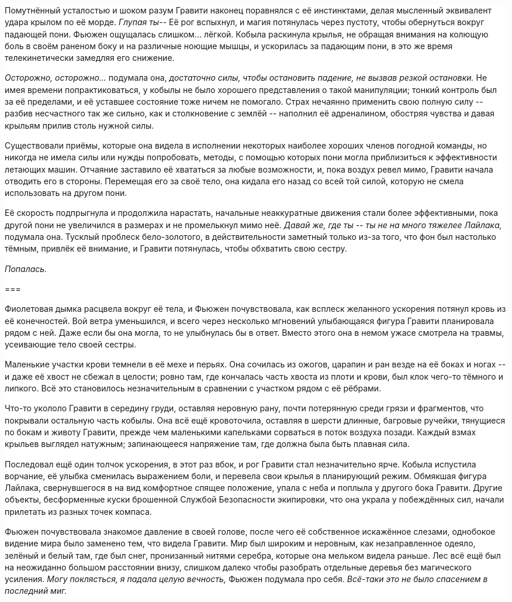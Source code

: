 Помутнённый усталостью и шоком разум Гравити наконец поравнялся с её инстинктами, делая мысленный эквивалент удара крылом по её морде. *Глупая ты--* Её рог вспыхнул, и магия потянулась через пустоту, чтобы обернуться вокруг падающей пони. Фьюжен ощущалась слишком... лёгкой. Кобыла раскинула крылья, не обращая внимания на колющую боль в своём раненом боку и на различные ноющие мышцы, и ускорилась за падающим пони, в это же время телекинетически замедляя его снижение.

*Осторожно, осторожно...* подумала она, *достаточно силы, чтобы остановить падение, не вызвав резкой остановки.* Не имея времени попрактиковаться, у кобылы не было хорошего представления о такой манипуляции; тонкий контроль был за её пределами, и её уставшее состояние тоже ничем не помогало. Страх нечаянно применить свою полную силу -- разбив несчастного так же сильно, как и столкновение с землёй -- наполнил её адреналином, обостряя чувства и давая крыльям прилив столь нужной силы.

Существовали приёмы, которые она видела в исполнении некоторых наиболее хороших членов погодной команды, но никогда не имела силы или нужды попробовать, методы, с помощью которых пони могла приблизиться к эффективности летающих машин. Отчаяние заставило её хвататься за любые возможности, и, пока воздух ревел мимо, Гравити начала отводить его в стороны. Перемещая его за своё тело, она кидала его назад со всей той силой, которую не смела использовать на другом пони.

Её скорость подпрыгнула и продолжила нарастать, начальные неаккуратные движения стали более эффективными, пока другой пони не увеличился в размерах и не промелькнул мимо неё. *Давай же, где ты -- ты не на много тяжелее Лайлака,* подумала она. Тусклый проблеск бело-золотого, в действительности заметный только из-за того, что фон был настолько тёмным, привлёк её внимание, и Гравити потянулась, чтобы обхватить свою сестру.

*Попалась.*

===

Фиолетовая дымка расцвела вокруг её тела, и Фьюжен почувствовала, как всплеск желанного ускорения потянул кровь из её конечностей. Вой ветра уменьшился, и всего через несколько мгновений улыбающаяся фигура Гравити планировала рядом с ней. Даже если бы она могла, то не улыбнулась бы в ответ. Вместо этого она в немом ужасе смотрела на травмы, усеивающие тело своей сестры.

Маленькие участки крови темнели в её мехе и перьях. Она сочилась из ожогов, царапин и ран везде на её боках и ногах -- и даже её хвост не сбежал в целости; ровно там, где кончалась часть хвоста из плоти и крови, был клок чего-то тёмного и липкого. Всё это становилось незначительным в сравнении с участком рядом с её рёбрами.

Что-то укололо Гравити в середину груди, оставляя неровную рану, почти потерянную среди грязи и фрагментов, что покрывали остальную часть кобылы. Она всё ещё кровоточила, оставляя в шерсти длинные, багровые ручейки, тянущиеся по бокам и животу Гравити, прежде чем маленькими капельками сорваться в поток воздуха позади. Каждый взмах крыльев выглядел натужным; запинающееся напряжение там, где должна была быть плавная сила.

Последовал ещё один толчок ускорения, в этот раз вбок, и рог Гравити стал незначительно ярче. Кобыла испустила ворчание, её улыбка сменилась выражением боли, и перевела свои крылья в планирующий режим. Обмякшая фигура Лайлака, свернувшегося в на вид комфортное спящее положение, упала с неба и поплыла у другого бока Гравити. Другие объекты, бесформенные куски брошенной Службой Безопасности экипировки, что она украла у побеждённых сил, начали прилетать из разных точек компаса.

Фьюжен почувствовала знакомое давление в своей голове, после чего её собственное искажённое слезами, однобокое видение мира было заменено тем, что видела Гравити. Мир был широким и неровным, как незаправленное одеяло, зелёный и белый там, где был снег, пронизанный нитями серебра, которые она мельком видела раньше. Лес всё ещё был на неожиданно большом расстоянии внизу, слишком далеко чтобы разобрать отдельные деревья без магического усиления. *Могу поклясться, я падала целую вечность,* Фьюжен подумала про себя. *Всё-таки это не было спасением в последний миг.*
